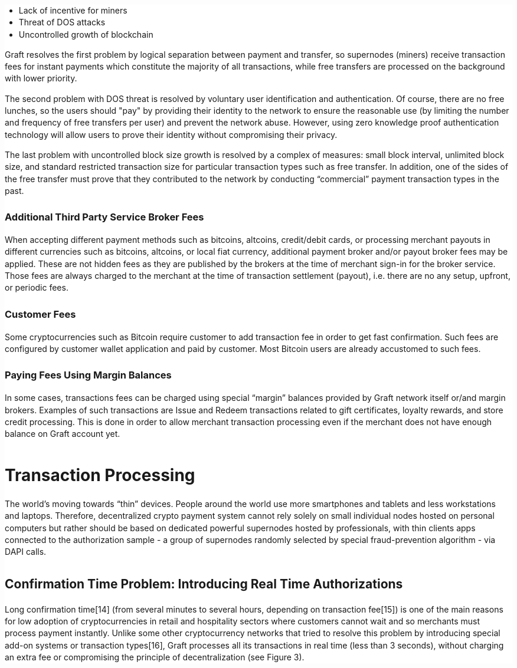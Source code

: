 * Lack of incentive for miners
* Threat of DOS attacks 
* Uncontrolled growth of blockchain

Graft resolves the first problem by logical separation between payment and transfer, so supernodes (miners) receive transaction fees for instant payments which constitute the majority of all transactions, while free transfers are processed on the background with lower priority. 

The second problem with DOS threat is resolved by voluntary user identification and authentication. Of course, there are no free lunches, so the users should "pay" by providing their identity to the network to ensure the reasonable use (by limiting the number and frequency of free transfers per user) and prevent the network abuse. However, using zero knowledge proof authentication technology will allow users to prove their identity without compromising their privacy.

The last problem with uncontrolled block size growth is resolved by a complex of measures: small block interval, unlimited block size, and standard restricted transaction size for particular transaction types such as free transfer. In addition, one of the sides of the free transfer must prove that they contributed to the network by conducting “commercial” payment transaction types in the past.

### Additional Third Party Service Broker Fees
When accepting different payment methods such as bitcoins, altcoins, credit/debit cards, or processing merchant payouts in different currencies such as bitcoins, altcoins, or local fiat currency, additional payment broker and/or payout broker fees may be applied. These are not hidden fees as they are published by the brokers at the time of merchant sign-in for the broker service. Those fees are always charged to the merchant at the time of transaction settlement (payout), i.e. there are no any setup, upfront, or periodic fees.

### Customer Fees
Some cryptocurrencies such as Bitcoin require customer to add transaction fee in order to get fast confirmation. Such fees are configured by customer wallet application and paid by customer. Most Bitcoin users are already accustomed to such fees. 

### Paying Fees Using Margin Balances
In some cases, transactions fees can be charged using special “margin” balances provided by Graft network itself or/and margin brokers. Examples of such transactions are Issue and Redeem transactions related to gift certificates, loyalty rewards, and store credit processing. This is done in order to allow merchant transaction processing even if the merchant does not have enough balance on Graft account yet. 
 
# Transaction Processing 
The world’s moving towards “thin” devices. People around the world use more smartphones and tablets and less workstations and laptops. Therefore, decentralized crypto payment system cannot rely solely on small individual nodes hosted on personal computers but rather should be based on dedicated powerful supernodes hosted by professionals, with thin clients apps connected to the authorization sample - a group of supernodes randomly selected by special fraud-prevention algorithm - via DAPI calls.

## Confirmation Time Problem: Introducing Real Time Authorizations
Long confirmation time[14] (from several minutes to several hours, depending on transaction fee[15]) is one of the main reasons for low adoption of cryptocurrencies in retail and hospitality sectors where customers cannot wait and so merchants must process payment instantly. Unlike some other cryptocurrency networks that tried to resolve this problem by introducing special add-on systems or transaction types[16], Graft processes all its transactions in real time (less than 3 seconds), without charging an extra fee or compromising the principle of decentralization (see Figure 3). 
